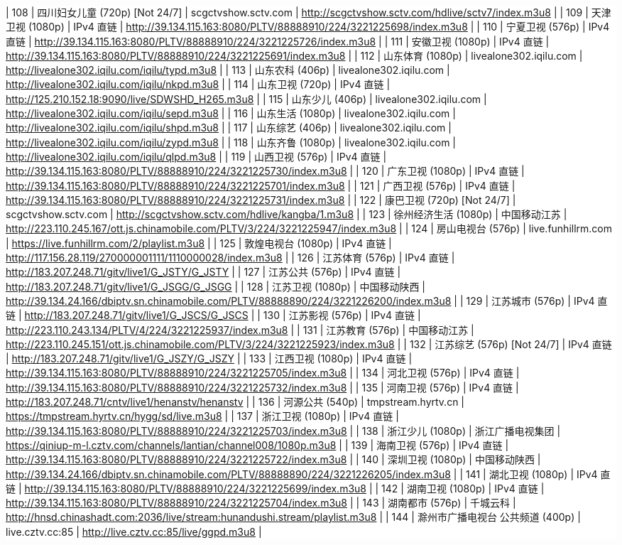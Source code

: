 | 108 | 四川妇女儿童 (720p) [Not 24/7] | scgctvshow.sctv.com | <http://scgctvshow.sctv.com/hdlive/sctv7/index.m3u8> |
| 109 | 天津卫视 (1080p) | IPv4 直链 | <http://39.134.115.163:8080/PLTV/88888910/224/3221225698/index.m3u8> |
| 110 | 宁夏卫视 (576p) | IPv4 直链 | <http://39.134.115.163:8080/PLTV/88888910/224/3221225726/index.m3u8> |
| 111 | 安徽卫视 (1080p) | IPv4 直链 | <http://39.134.115.163:8080/PLTV/88888910/224/3221225691/index.m3u8> |
| 112 | 山东体育 (1080p) | livealone302.iqilu.com | <http://livealone302.iqilu.com/iqilu/typd.m3u8> |
| 113 | 山东农科 (406p) | livealone302.iqilu.com | <http://livealone302.iqilu.com/iqilu/nkpd.m3u8> |
| 114 | 山东卫视 (720p) | IPv4 直链 | <http://125.210.152.18:9090/live/SDWSHD_H265.m3u8> |
| 115 | 山东少儿 (406p) | livealone302.iqilu.com | <http://livealone302.iqilu.com/iqilu/sepd.m3u8> |
| 116 | 山东生活 (1080p) | livealone302.iqilu.com | <http://livealone302.iqilu.com/iqilu/shpd.m3u8> |
| 117 | 山东综艺 (406p) | livealone302.iqilu.com | <http://livealone302.iqilu.com/iqilu/zypd.m3u8> |
| 118 | 山东齐鲁 (1080p) | livealone302.iqilu.com | <http://livealone302.iqilu.com/iqilu/qlpd.m3u8> |
| 119 | 山西卫视 (576p) | IPv4 直链 | <http://39.134.115.163:8080/PLTV/88888910/224/3221225730/index.m3u8> |
| 120 | 广东卫视 (1080p) | IPv4 直链 | <http://39.134.115.163:8080/PLTV/88888910/224/3221225701/index.m3u8> |
| 121 | 广西卫视 (576p) | IPv4 直链 | <http://39.134.115.163:8080/PLTV/88888910/224/3221225731/index.m3u8> |
| 122 | 康巴卫视 (720p) [Not 24/7] | scgctvshow.sctv.com | <http://scgctvshow.sctv.com/hdlive/kangba/1.m3u8> |
| 123 | 徐州经济生活 (1080p) | 中国移动江苏 | <http://223.110.245.167/ott.js.chinamobile.com/PLTV/3/224/3221225947/index.m3u8> |
| 124 | 房山电视台 (576p) | live.funhillrm.com | <https://live.funhillrm.com/2/playlist.m3u8> |
| 125 | 敦煌电视台 (1080p) | IPv4 直链 | <http://117.156.28.119/270000001111/1110000028/index.m3u8> |
| 126 | 江苏体育 (576p) | IPv4 直链 | <http://183.207.248.71/gitv/live1/G_JSTY/G_JSTY> |
| 127 | 江苏公共 (576p) | IPv4 直链 | <http://183.207.248.71/gitv/live1/G_JSGG/G_JSGG> |
| 128 | 江苏卫视 (1080p) | 中国移动陕西 | <http://39.134.24.166/dbiptv.sn.chinamobile.com/PLTV/88888890/224/3221226200/index.m3u8> |
| 129 | 江苏城市 (576p) | IPv4 直链 | <http://183.207.248.71/gitv/live1/G_JSCS/G_JSCS> |
| 130 | 江苏影视 (576p) | IPv4 直链 | <http://223.110.243.134/PLTV/4/224/3221225937/index.m3u8> |
| 131 | 江苏教育 (576p) | 中国移动江苏 | <http://223.110.245.151/ott.js.chinamobile.com/PLTV/3/224/3221225923/index.m3u8> |
| 132 | 江苏综艺 (576p) [Not 24/7] | IPv4 直链 | <http://183.207.248.71/gitv/live1/G_JSZY/G_JSZY> |
| 133 | 江西卫视 (1080p) | IPv4 直链 | <http://39.134.115.163:8080/PLTV/88888910/224/3221225705/index.m3u8> |
| 134 | 河北卫视 (576p) | IPv4 直链 | <http://39.134.115.163:8080/PLTV/88888910/224/3221225732/index.m3u8> |
| 135 | 河南卫视 (576p) | IPv4 直链 | <http://183.207.248.71/cntv/live1/henanstv/henanstv> |
| 136 | 河源公共 (540p) | tmpstream.hyrtv.cn | <https://tmpstream.hyrtv.cn/hygg/sd/live.m3u8> |
| 137 | 浙江卫视 (1080p) | IPv4 直链 | <http://39.134.115.163:8080/PLTV/88888910/224/3221225703/index.m3u8> |
| 138 | 浙江少儿 (1080p) | 浙江广播电视集团 | <https://qiniup-m-l.cztv.com/channels/lantian/channel008/1080p.m3u8> |
| 139 | 海南卫视 (576p) | IPv4 直链 | <http://39.134.115.163:8080/PLTV/88888910/224/3221225722/index.m3u8> |
| 140 | 深圳卫视 (1080p) | 中国移动陕西 | <http://39.134.24.166/dbiptv.sn.chinamobile.com/PLTV/88888890/224/3221226205/index.m3u8> |
| 141 | 湖北卫视 (1080p) | IPv4 直链 | <http://39.134.115.163:8080/PLTV/88888910/224/3221225699/index.m3u8> |
| 142 | 湖南卫视 (1080p) | IPv4 直链 | <http://39.134.115.163:8080/PLTV/88888910/224/3221225704/index.m3u8> |
| 143 | 湖南都市 (576p) | 千城云科 | <http://hnsd.chinashadt.com:2036/live/stream:hunandushi.stream/playlist.m3u8> |
| 144 | 滁州市广播电视台 公共频道 (400p) | live.cztv.cc:85 | <http://live.cztv.cc:85/live/ggpd.m3u8> |